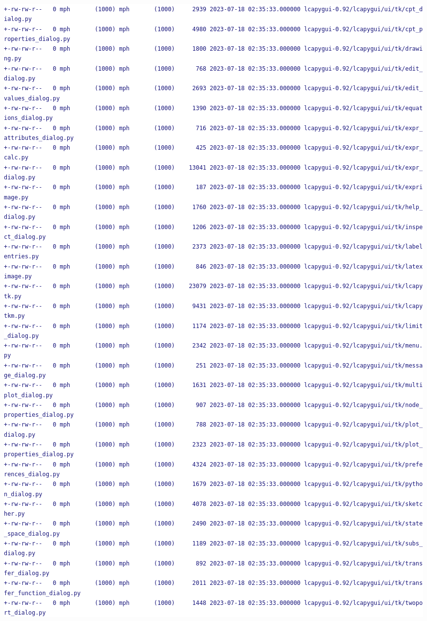 ```diff
+-rw-rw-r--   0 mph       (1000) mph       (1000)     2939 2023-07-18 02:35:33.000000 lcapygui-0.92/lcapygui/ui/tk/cpt_dialog.py
+-rw-rw-r--   0 mph       (1000) mph       (1000)     4980 2023-07-18 02:35:33.000000 lcapygui-0.92/lcapygui/ui/tk/cpt_properties_dialog.py
+-rw-rw-r--   0 mph       (1000) mph       (1000)     1800 2023-07-18 02:35:33.000000 lcapygui-0.92/lcapygui/ui/tk/drawing.py
+-rw-rw-r--   0 mph       (1000) mph       (1000)      768 2023-07-18 02:35:33.000000 lcapygui-0.92/lcapygui/ui/tk/edit_dialog.py
+-rw-rw-r--   0 mph       (1000) mph       (1000)     2693 2023-07-18 02:35:33.000000 lcapygui-0.92/lcapygui/ui/tk/edit_values_dialog.py
+-rw-rw-r--   0 mph       (1000) mph       (1000)     1390 2023-07-18 02:35:33.000000 lcapygui-0.92/lcapygui/ui/tk/equations_dialog.py
+-rw-rw-r--   0 mph       (1000) mph       (1000)      716 2023-07-18 02:35:33.000000 lcapygui-0.92/lcapygui/ui/tk/expr_attributes_dialog.py
+-rw-rw-r--   0 mph       (1000) mph       (1000)      425 2023-07-18 02:35:33.000000 lcapygui-0.92/lcapygui/ui/tk/expr_calc.py
+-rw-rw-r--   0 mph       (1000) mph       (1000)    13041 2023-07-18 02:35:33.000000 lcapygui-0.92/lcapygui/ui/tk/expr_dialog.py
+-rw-rw-r--   0 mph       (1000) mph       (1000)      187 2023-07-18 02:35:33.000000 lcapygui-0.92/lcapygui/ui/tk/exprimage.py
+-rw-rw-r--   0 mph       (1000) mph       (1000)     1760 2023-07-18 02:35:33.000000 lcapygui-0.92/lcapygui/ui/tk/help_dialog.py
+-rw-rw-r--   0 mph       (1000) mph       (1000)     1206 2023-07-18 02:35:33.000000 lcapygui-0.92/lcapygui/ui/tk/inspect_dialog.py
+-rw-rw-r--   0 mph       (1000) mph       (1000)     2373 2023-07-18 02:35:33.000000 lcapygui-0.92/lcapygui/ui/tk/labelentries.py
+-rw-rw-r--   0 mph       (1000) mph       (1000)      846 2023-07-18 02:35:33.000000 lcapygui-0.92/lcapygui/ui/tk/lateximage.py
+-rw-rw-r--   0 mph       (1000) mph       (1000)    23079 2023-07-18 02:35:33.000000 lcapygui-0.92/lcapygui/ui/tk/lcapytk.py
+-rw-rw-r--   0 mph       (1000) mph       (1000)     9431 2023-07-18 02:35:33.000000 lcapygui-0.92/lcapygui/ui/tk/lcapytkm.py
+-rw-rw-r--   0 mph       (1000) mph       (1000)     1174 2023-07-18 02:35:33.000000 lcapygui-0.92/lcapygui/ui/tk/limit_dialog.py
+-rw-rw-r--   0 mph       (1000) mph       (1000)     2342 2023-07-18 02:35:33.000000 lcapygui-0.92/lcapygui/ui/tk/menu.py
+-rw-rw-r--   0 mph       (1000) mph       (1000)      251 2023-07-18 02:35:33.000000 lcapygui-0.92/lcapygui/ui/tk/message_dialog.py
+-rw-rw-r--   0 mph       (1000) mph       (1000)     1631 2023-07-18 02:35:33.000000 lcapygui-0.92/lcapygui/ui/tk/multiplot_dialog.py
+-rw-rw-r--   0 mph       (1000) mph       (1000)      907 2023-07-18 02:35:33.000000 lcapygui-0.92/lcapygui/ui/tk/node_properties_dialog.py
+-rw-rw-r--   0 mph       (1000) mph       (1000)      788 2023-07-18 02:35:33.000000 lcapygui-0.92/lcapygui/ui/tk/plot_dialog.py
+-rw-rw-r--   0 mph       (1000) mph       (1000)     2323 2023-07-18 02:35:33.000000 lcapygui-0.92/lcapygui/ui/tk/plot_properties_dialog.py
+-rw-rw-r--   0 mph       (1000) mph       (1000)     4324 2023-07-18 02:35:33.000000 lcapygui-0.92/lcapygui/ui/tk/preferences_dialog.py
+-rw-rw-r--   0 mph       (1000) mph       (1000)     1679 2023-07-18 02:35:33.000000 lcapygui-0.92/lcapygui/ui/tk/python_dialog.py
+-rw-rw-r--   0 mph       (1000) mph       (1000)     4078 2023-07-18 02:35:33.000000 lcapygui-0.92/lcapygui/ui/tk/sketcher.py
+-rw-rw-r--   0 mph       (1000) mph       (1000)     2490 2023-07-18 02:35:33.000000 lcapygui-0.92/lcapygui/ui/tk/state_space_dialog.py
+-rw-rw-r--   0 mph       (1000) mph       (1000)     1189 2023-07-18 02:35:33.000000 lcapygui-0.92/lcapygui/ui/tk/subs_dialog.py
+-rw-rw-r--   0 mph       (1000) mph       (1000)      892 2023-07-18 02:35:33.000000 lcapygui-0.92/lcapygui/ui/tk/transfer_dialog.py
+-rw-rw-r--   0 mph       (1000) mph       (1000)     2011 2023-07-18 02:35:33.000000 lcapygui-0.92/lcapygui/ui/tk/transfer_function_dialog.py
+-rw-rw-r--   0 mph       (1000) mph       (1000)     1448 2023-07-18 02:35:33.000000 lcapygui-0.92/lcapygui/ui/tk/twoport_dialog.py
```